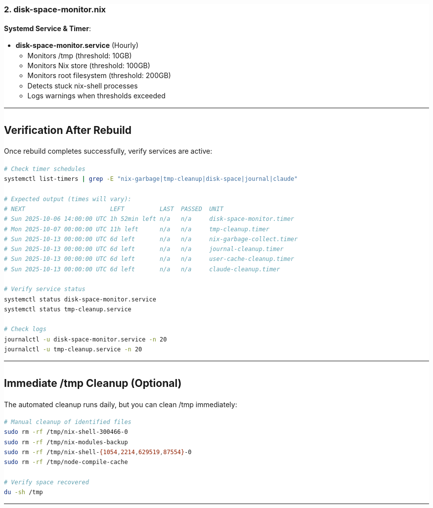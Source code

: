 ### 2. disk-space-monitor.nix

**Systemd Service & Timer**:

- **disk-space-monitor.service** (Hourly)
  - Monitors /tmp (threshold: 10GB)
  - Monitors Nix store (threshold: 100GB)
  - Monitors root filesystem (threshold: 200GB)
  - Detects stuck nix-shell processes
  - Logs warnings when thresholds exceeded

---

## Verification After Rebuild

Once rebuild completes successfully, verify services are active:

```bash
# Check timer schedules
systemctl list-timers | grep -E "nix-garbage|tmp-cleanup|disk-space|journal|claude"

# Expected output (times will vary):
# NEXT                        LEFT          LAST  PASSED  UNIT
# Sun 2025-10-06 14:00:00 UTC 1h 52min left n/a   n/a     disk-space-monitor.timer
# Mon 2025-10-07 00:00:00 UTC 11h left      n/a   n/a     tmp-cleanup.timer
# Sun 2025-10-13 00:00:00 UTC 6d left       n/a   n/a     nix-garbage-collect.timer
# Sun 2025-10-13 00:00:00 UTC 6d left       n/a   n/a     journal-cleanup.timer
# Sun 2025-10-13 00:00:00 UTC 6d left       n/a   n/a     user-cache-cleanup.timer
# Sun 2025-10-13 00:00:00 UTC 6d left       n/a   n/a     claude-cleanup.timer

# Verify service status
systemctl status disk-space-monitor.service
systemctl status tmp-cleanup.service

# Check logs
journalctl -u disk-space-monitor.service -n 20
journalctl -u tmp-cleanup.service -n 20
```

---

## Immediate /tmp Cleanup (Optional)

The automated cleanup runs daily, but you can clean /tmp immediately:

```bash
# Manual cleanup of identified files
sudo rm -rf /tmp/nix-shell-300466-0
sudo rm -rf /tmp/nix-modules-backup
sudo rm -rf /tmp/nix-shell-{1054,2214,629519,87554}-0
sudo rm -rf /tmp/node-compile-cache

# Verify space recovered
du -sh /tmp
```

---